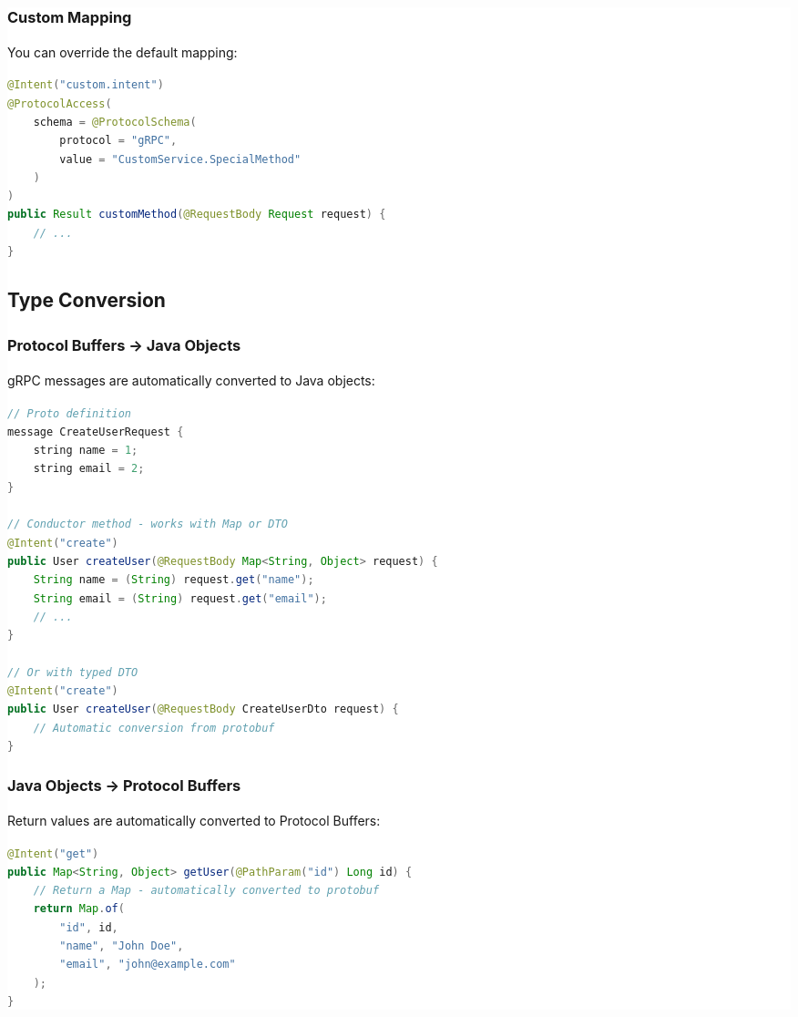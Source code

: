 ### Custom Mapping

You can override the default mapping:

```java
@Intent("custom.intent")
@ProtocolAccess(
    schema = @ProtocolSchema(
        protocol = "gRPC", 
        value = "CustomService.SpecialMethod"
    )
)
public Result customMethod(@RequestBody Request request) {
    // ...
}
```

## Type Conversion

### Protocol Buffers → Java Objects

gRPC messages are automatically converted to Java objects:

```java
// Proto definition
message CreateUserRequest {
    string name = 1;
    string email = 2;
}

// Conductor method - works with Map or DTO
@Intent("create")
public User createUser(@RequestBody Map<String, Object> request) {
    String name = (String) request.get("name");
    String email = (String) request.get("email");
    // ...
}

// Or with typed DTO
@Intent("create")
public User createUser(@RequestBody CreateUserDto request) {
    // Automatic conversion from protobuf
}
```

### Java Objects → Protocol Buffers

Return values are automatically converted to Protocol Buffers:

```java
@Intent("get")
public Map<String, Object> getUser(@PathParam("id") Long id) {
    // Return a Map - automatically converted to protobuf
    return Map.of(
        "id", id,
        "name", "John Doe",
        "email", "john@example.com"
    );
}
```
